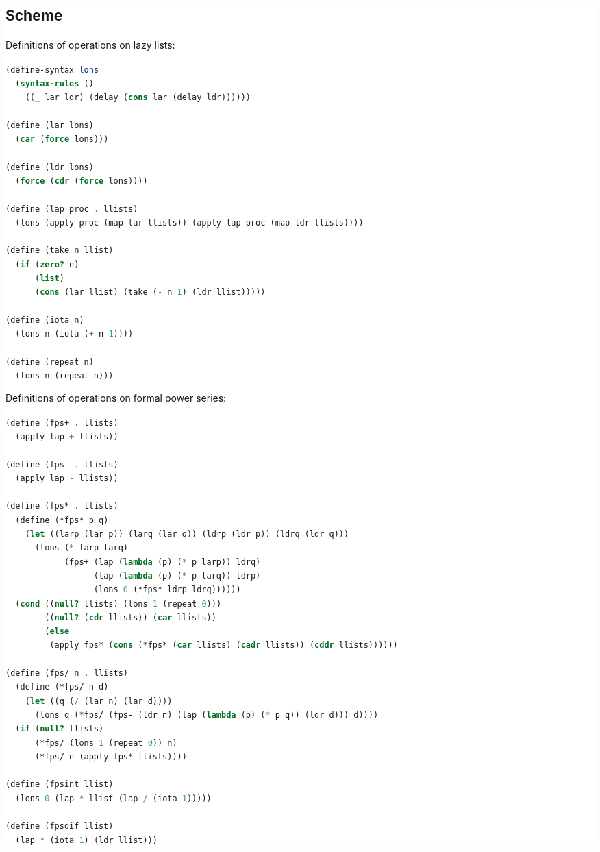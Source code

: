 

## Scheme

Definitions of operations on lazy lists:

```scheme
(define-syntax lons
  (syntax-rules ()
    ((_ lar ldr) (delay (cons lar (delay ldr))))))

(define (lar lons)
  (car (force lons)))

(define (ldr lons)
  (force (cdr (force lons))))

(define (lap proc . llists)
  (lons (apply proc (map lar llists)) (apply lap proc (map ldr llists))))

(define (take n llist)
  (if (zero? n)
      (list)
      (cons (lar llist) (take (- n 1) (ldr llist)))))

(define (iota n)
  (lons n (iota (+ n 1))))

(define (repeat n)
  (lons n (repeat n)))
```

Definitions of operations on formal power series:

```scheme
(define (fps+ . llists)
  (apply lap + llists))

(define (fps- . llists)
  (apply lap - llists))

(define (fps* . llists)
  (define (*fps* p q)
    (let ((larp (lar p)) (larq (lar q)) (ldrp (ldr p)) (ldrq (ldr q)))
      (lons (* larp larq)
            (fps+ (lap (lambda (p) (* p larp)) ldrq)
                  (lap (lambda (p) (* p larq)) ldrp)
                  (lons 0 (*fps* ldrp ldrq))))))
  (cond ((null? llists) (lons 1 (repeat 0)))
        ((null? (cdr llists)) (car llists))
        (else
         (apply fps* (cons (*fps* (car llists) (cadr llists)) (cddr llists))))))

(define (fps/ n . llists)
  (define (*fps/ n d)
    (let ((q (/ (lar n) (lar d))))
      (lons q (*fps/ (fps- (ldr n) (lap (lambda (p) (* p q)) (ldr d))) d))))
  (if (null? llists)
      (*fps/ (lons 1 (repeat 0)) n)
      (*fps/ n (apply fps* llists))))

(define (fpsint llist)
  (lons 0 (lap * llist (lap / (iota 1)))))

(define (fpsdif llist)
  (lap * (iota 1) (ldr llist)))
```